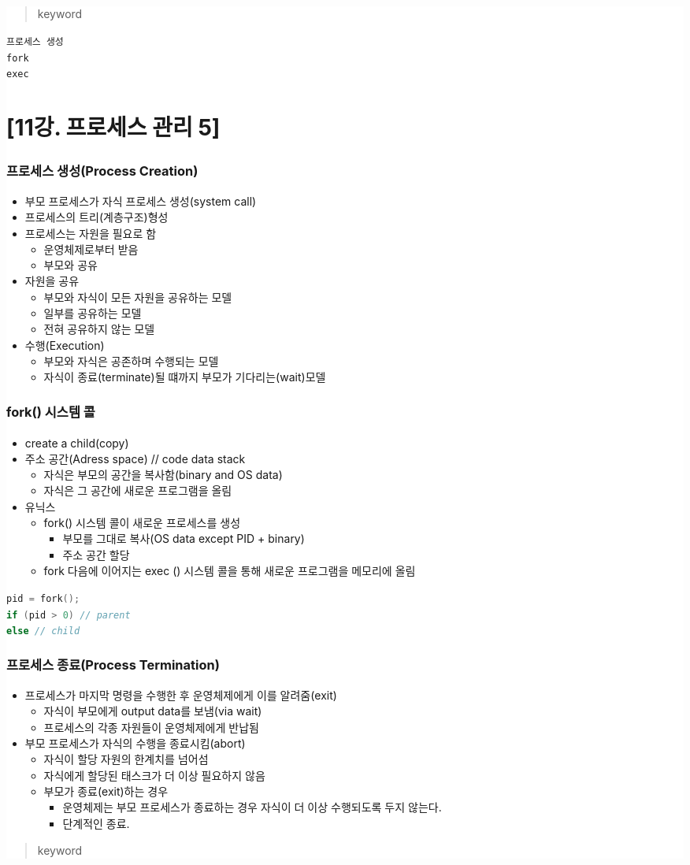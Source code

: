 > keyword
```
프로세스 생성
fork
exec
```
# [11강. 프로세스 관리 5]

### 프로세스 생성(Process Creation)
- 부모 프로세스가 자식 프로세스 생성(system call)
- 프로세스의 트리(계층구조)형성
- 프로세스는 자원을 필요로 함
	- 운영체제로부터 받음
	- 부모와 공유
- 자원을 공유
	- 부모와 자식이 모든 자원을 공유하는 모델
	- 일부를 공유하는 모델
	- 전혀 공유하지 않는 모델
- 수행(Execution)
	- 부모와 자식은 공존하며 수행되는 모델
	- 자식이 종료(terminate)될 떄까지 부모가 기다리는(wait)모델 

### fork() 시스템 콜
- create a child(copy)
- 주소 공간(Adress space) // code data stack
	- 자식은 부모의 공간을 복사함(binary and OS data)
	- 자식은 그 공간에 새로운 프로그램을 올림
- 유닉스
	- fork() 시스템 콜이 새로운 프로세스를 생성
		- 부모를 그대로 복사(OS data except PID + binary)
		- 주소 공간 할당
	- fork 다음에 이어지는 exec () 시스템 콜을 통해 새로운 프로그램을 메모리에 올림
```c
pid = fork();
if (pid > 0) // parent
else // child
```

### 프로세스 종료(Process Termination)
- 프로세스가 마지막 명령을 수행한 후 운영체제에게 이를 알려줌(exit)
	- 자식이 부모에게 output data를 보냄(via wait)
	- 프로세스의 각종 자원들이 운영체제에게 반납됨
- 부모 프로세스가 자식의 수행을 종료시킴(abort)
	-  자식이 할당 자원의 한계치를 넘어섬
	- 자식에게 할당된 태스크가 더 이상 필요하지 않음
	- 부모가 종료(exit)하는 경우
		- 운영체제는 부모 프로세스가 종료하는 경우 자식이 더 이상 수행되도록 두지 않는다.
		- 단계적인 종료.
> keyword
